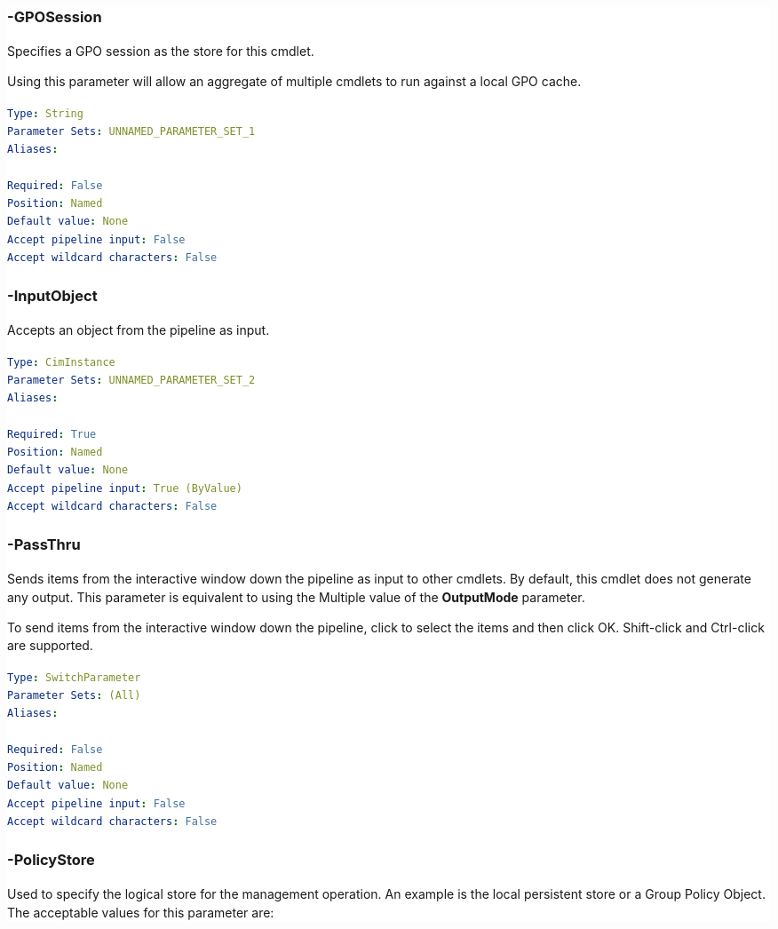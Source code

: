 ### -GPOSession
Specifies a GPO session as the store for this cmdlet. 

Using this parameter will allow an aggregate of multiple cmdlets to run against a local GPO cache.

```yaml
Type: String
Parameter Sets: UNNAMED_PARAMETER_SET_1
Aliases: 

Required: False
Position: Named
Default value: None
Accept pipeline input: False
Accept wildcard characters: False
```

### -InputObject
Accepts an object from the pipeline as input.

```yaml
Type: CimInstance
Parameter Sets: UNNAMED_PARAMETER_SET_2
Aliases: 

Required: True
Position: Named
Default value: None
Accept pipeline input: True (ByValue)
Accept wildcard characters: False
```

### -PassThru
Sends items from the interactive window down the pipeline as input to other cmdlets.
By default, this cmdlet does not generate any output.
This parameter is equivalent to using the Multiple value of the **OutputMode** parameter. 

To send items from the interactive window down the pipeline, click to select the items and then click OK.
Shift-click and Ctrl-click are supported.

```yaml
Type: SwitchParameter
Parameter Sets: (All)
Aliases: 

Required: False
Position: Named
Default value: None
Accept pipeline input: False
Accept wildcard characters: False
```

### -PolicyStore
Used to specify the logical store for the management operation.
An example is the local persistent store or a Group Policy Object.
The acceptable values for this parameter are:
